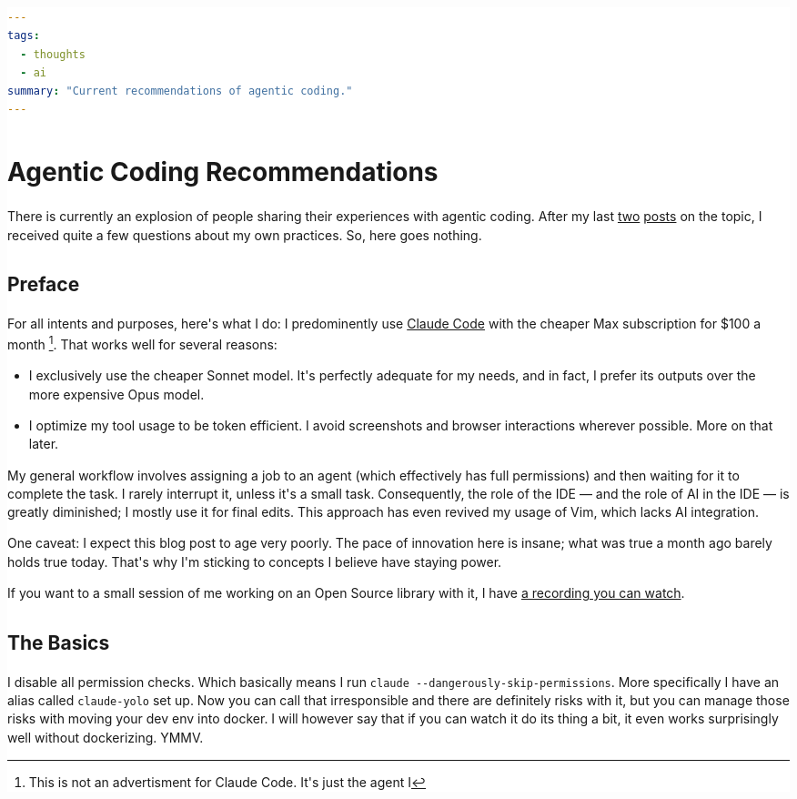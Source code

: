 ```yaml
---
tags:
  - thoughts
  - ai
summary: "Current recommendations of agentic coding."
---
```


# Agentic Coding Recommendations

There is currently an explosion of people sharing their experiences with
agentic coding.  After my last [two](/2025/6/4/changes/) [posts](/2025/6/10/genai-criticism/) on the topic, I received quite a few
questions about my own practices.  So, here goes nothing.

## Preface

For all intents and purposes, here's what I do: I predominently use
[Claude Code](https://www.anthropic.com/claude-code) with the cheaper
Max subscription for $100 a month [^1].  That works well for several
reasons:

- I exclusively use the cheaper Sonnet model. It's perfectly adequate for
my needs, and in fact, I prefer its outputs over the more expensive Opus
model.

- I optimize my tool usage to be token efficient. I avoid screenshots and
browser interactions wherever possible.  More on that later.

My general workflow involves assigning a job to an agent (which
effectively has full permissions) and then waiting for it to complete the
task.  I rarely interrupt it, unless it's a small task.  Consequently, the
role of the IDE — and the role of AI in the IDE — is greatly diminished;
I mostly use it for final edits.  This approach has even revived my usage
of Vim, which lacks AI integration.

One caveat: I expect this blog post to age very poorly.  The pace of
innovation here is insane; what was true a month ago barely holds true
today.  That's why I'm sticking to concepts I believe have staying power.

If you want to a small session of me working on an Open Source library
with it, I have [a recording you can watch](https://www.youtube.com/watch?v=sQYXZCUvpIc).

## The Basics

I disable all permission checks.  Which basically means I run `claude
--dangerously-skip-permissions`.  More specifically I have an alias
called `claude-yolo` set up.  Now you can call that irresponsible and
there are definitely risks with it, but you can manage those risks with
moving your dev env into docker.  I will however say that if you can watch
it do its thing a bit, it even works surprisingly well without
dockerizing.  YMMV.


[^1]: This is not an advertisment for Claude Code.  It's just the agent I